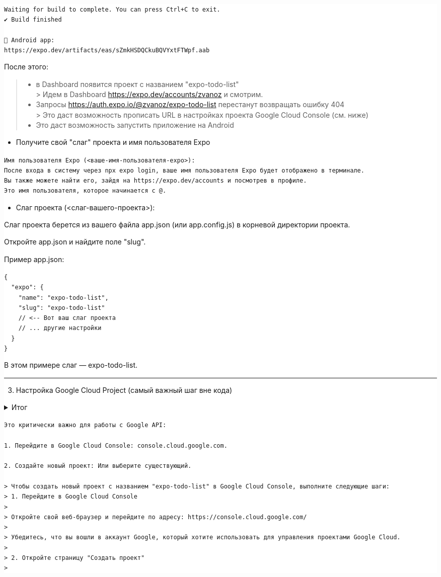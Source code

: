 ```text
Waiting for build to complete. You can press Ctrl+C to exit.
✔ Build finished

🤖 Android app:
https://expo.dev/artifacts/eas/sZmkHSDQCkuBQVYxtFTWpf.aab
```

После этого:

> * в Dashboard появится проект с названием "expo-todo-list"  
    > Идем в Dashboard https://expo.dev/accounts/zvanoz и смотрим.
> * Запросы https://auth.expo.io/@zvanoz/expo-todo-list перестанут возвращать ошибку 404  
    > Это даст возможность прописать URL в настройках проекта Google Cloud Console (см. ниже)
> * Это даст возможность запустить приложение на Android

* Получите свой "слаг" проекта и имя пользователя Expo

```text
Имя пользователя Expo (<ваше-имя-пользователя-expo>):
После входа в систему через npx expo login, ваше имя пользователя Expo будет отображено в терминале. 
Вы также можете найти его, зайдя на https://expo.dev/accounts и посмотрев в профиле. 
Это имя пользователя, которое начинается с @.
```

* Слаг проекта (<слаг-вашего-проекта>):

Слаг проекта берется из вашего файла app.json (или app.config.js) в корневой директории проекта.

Откройте app.json и найдите поле "slug".

Пример app.json:

```text
{
  "expo": {
    "name": "expo-todo-list",
    "slug": "expo-todo-list"
    // <-- Вот ваш слаг проекта
    // ... другие настройки
  }
}
```

В этом примере слаг — expo-todo-list.

---

3. Настройка Google Cloud Project (самый важный шаг вне кода)

<details><summary>Итог</summary></details>

```text
Это критически важно для работы с Google API:

1. Перейдите в Google Cloud Console: console.cloud.google.com.

2. Создайте новый проект: Или выберите существующий.

> Чтобы создать новый проект с названием "expo-todo-list" в Google Cloud Console, выполните следующие шаги:
> 1. Перейдите в Google Cloud Console
> 
> Откройте свой веб-браузер и перейдите по адресу: https://console.cloud.google.com/
> 
> Убедитесь, что вы вошли в аккаунт Google, который хотите использовать для управления проектами Google Cloud.
> 
> 2. Откройте страницу "Создать проект"
> 
```